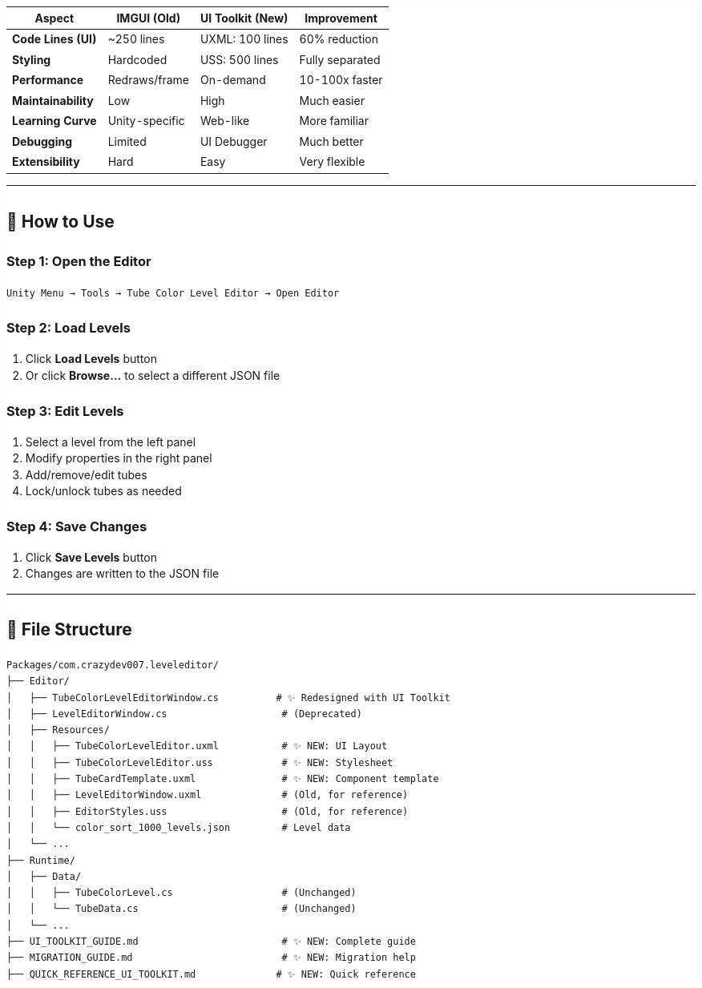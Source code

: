 | Aspect | IMGUI (Old) | UI Toolkit (New) | Improvement |
|--------|-------------|------------------|-------------|
| **Code Lines (UI)** | ~250 lines | UXML: 100 lines | 60% reduction |
| **Styling** | Hardcoded | USS: 500 lines | Fully separated |
| **Performance** | Redraws/frame | On-demand | 10-100x faster |
| **Maintainability** | Low | High | Much easier |
| **Learning Curve** | Unity-specific | Web-like | More familiar |
| **Debugging** | Limited | UI Debugger | Much better |
| **Extensibility** | Hard | Easy | Very flexible |

---

## 🚀 How to Use

### Step 1: Open the Editor
```
Unity Menu → Tools → Tube Color Level Editor → Open Editor
```

### Step 2: Load Levels
1. Click **Load Levels** button
2. Or click **Browse...** to select a different JSON file

### Step 3: Edit Levels
1. Select a level from the left panel
2. Modify properties in the right panel
3. Add/remove/edit tubes
4. Lock/unlock tubes as needed

### Step 4: Save Changes
1. Click **Save Levels** button
2. Changes are written to the JSON file

---

## 📁 File Structure

```
Packages/com.crazydev007.leveleditor/
├── Editor/
│   ├── TubeColorLevelEditorWindow.cs          # ✨ Redesigned with UI Toolkit
│   ├── LevelEditorWindow.cs                    # (Deprecated)
│   ├── Resources/
│   │   ├── TubeColorLevelEditor.uxml           # ✨ NEW: UI Layout
│   │   ├── TubeColorLevelEditor.uss            # ✨ NEW: Stylesheet
│   │   ├── TubeCardTemplate.uxml               # ✨ NEW: Component template
│   │   ├── LevelEditorWindow.uxml              # (Old, for reference)
│   │   ├── EditorStyles.uss                    # (Old, for reference)
│   │   └── color_sort_1000_levels.json         # Level data
│   └── ...
├── Runtime/
│   ├── Data/
│   │   ├── TubeColorLevel.cs                   # (Unchanged)
│   │   └── TubeData.cs                         # (Unchanged)
│   └── ...
├── UI_TOOLKIT_GUIDE.md                         # ✨ NEW: Complete guide
├── MIGRATION_GUIDE.md                          # ✨ NEW: Migration help
├── QUICK_REFERENCE_UI_TOOLKIT.md              # ✨ NEW: Quick reference
```